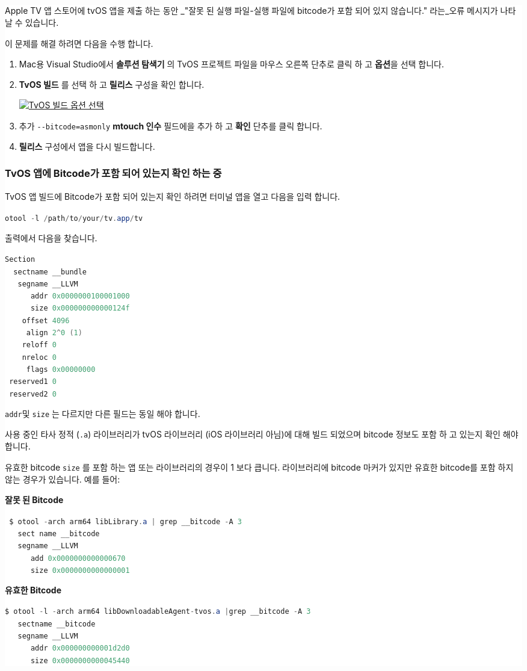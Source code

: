 Apple TV 앱 스토어에 tvOS 앱을 제출 하는 동안 _"잘못 된 실행 파일-실행 파일에 bitcode가 포함 되어 있지 않습니다." 라는_오류 메시지가 나타날 수 있습니다.

이 문제를 해결 하려면 다음을 수행 합니다.

1. Mac용 Visual Studio에서 **솔루션 탐색기** 의 TvOS 프로젝트 파일을 마우스 오른쪽 단추로 클릭 하 고 **옵션**을 선택 합니다.
2. **TvOS 빌드** 를 선택 하 고 **릴리스** 구성을 확인 합니다. 

    [![](troubleshooting-images/ts01.png "TvOS 빌드 옵션 선택")](troubleshooting-images/ts01.png#lightbox)
3. 추가 `--bitcode=asmonly` **mtouch 인수** 필드에을 추가 하 고 **확인** 단추를 클릭 합니다.
4. **릴리스** 구성에서 앱을 다시 빌드합니다.

### <a name="verifying-that-your-tvos-app-contains-bitcode"></a>TvOS 앱에 Bitcode가 포함 되어 있는지 확인 하는 중

TvOS 앱 빌드에 Bitcode가 포함 되어 있는지 확인 하려면 터미널 앱을 열고 다음을 입력 합니다.

```csharp
otool -l /path/to/your/tv.app/tv
```

출력에서 다음을 찾습니다.

```csharp
Section
  sectname __bundle
   segname __LLVM
      addr 0x0000000100001000
      size 0x000000000000124f
    offset 4096
     align 2^0 (1)
    reloff 0
    nreloc 0
     flags 0x00000000
 reserved1 0
 reserved2 0
```

`addr`및 `size` 는 다르지만 다른 필드는 동일 해야 합니다.

사용 중인 타사 정적 (`.a`) 라이브러리가 tvOS 라이브러리 (iOS 라이브러리 아님)에 대해 빌드 되었으며 bitcode 정보도 포함 하 고 있는지 확인 해야 합니다.

유효한 bitcode `size` 를 포함 하는 앱 또는 라이브러리의 경우이 1 보다 큽니다. 라이브러리에 bitcode 마커가 있지만 유효한 bitcode를 포함 하지 않는 경우가 있습니다. 예를 들어:

**잘못 된 Bitcode**

```csharp
 $ otool -arch arm64 libLibrary.a | grep __bitcode -A 3
   sect name __bitcode
   segname __LLVM
      add 0x0000000000000670
      size 0x0000000000000001
```

**유효한 Bitcode** 

```csharp
$ otool -l -arch arm64 libDownloadableAgent-tvos.a |grep __bitcode -A 3
   sectname __bitcode
   segname __LLVM
      addr 0x000000000001d2d0
      size 0x0000000000045440
```

